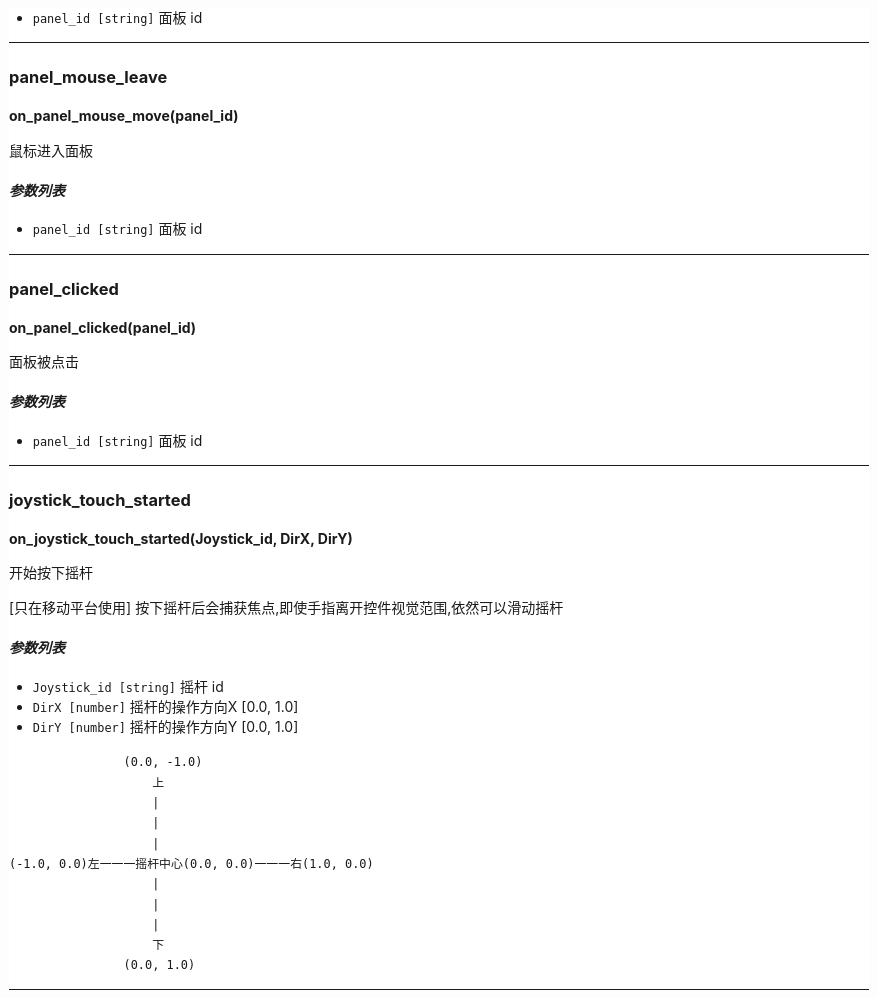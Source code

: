 - `panel_id [string]` 面板 id

---

### panel_mouse_leave

**on_panel_mouse_move(panel_id)**

鼠标进入面板

#### _参数列表_

- `panel_id [string]` 面板 id

---

### panel_clicked

**on_panel_clicked(panel_id)**

面板被点击

#### _参数列表_

- `panel_id [string]` 面板 id

---


### joystick_touch_started

**on_joystick_touch_started(Joystick_id, DirX, DirY)**

开始按下摇杆

[只在移动平台使用] 按下摇杆后会捕获焦点,即使手指离开控件视觉范围,依然可以滑动摇杆
#### _参数列表_

- `Joystick_id [string]` 摇杆 id
- `DirX [number]` 摇杆的操作方向X [0.0, 1.0]
- `DirY [number]` 摇杆的操作方向Y [0.0, 1.0]


```
                (0.0, -1.0)
                    上
                    |
                    |
                    |
(-1.0, 0.0)左一一一摇杆中心(0.0, 0.0)一一一右(1.0, 0.0) 
                    |
                    |
                    |
                    下
                (0.0, 1.0)
```

---